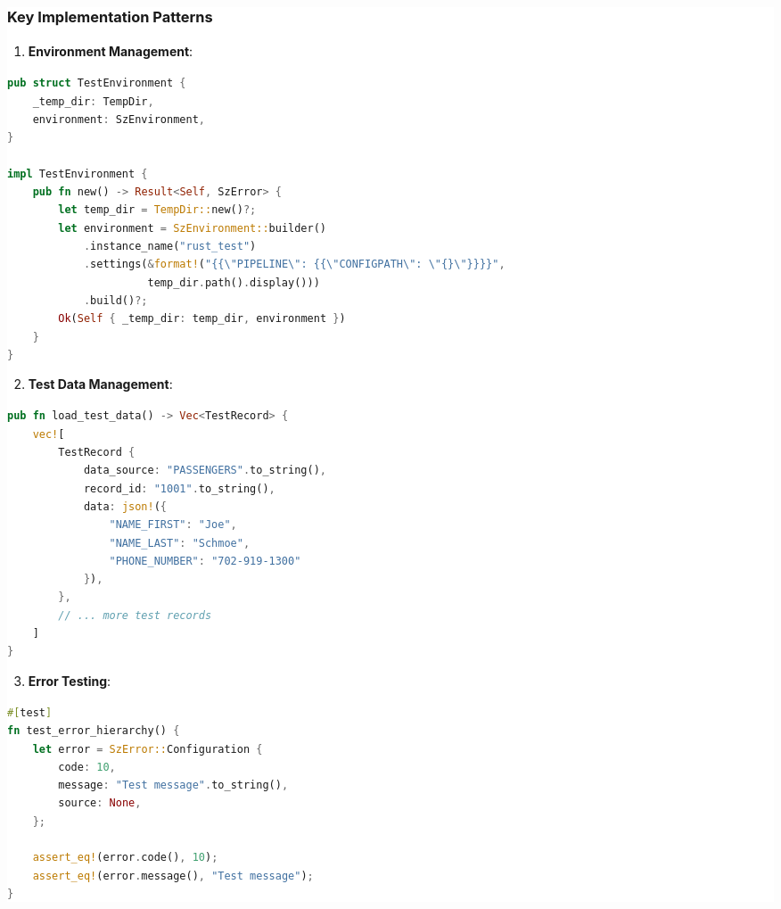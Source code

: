 
### Key Implementation Patterns

1. **Environment Management**:
```rust
pub struct TestEnvironment {
    _temp_dir: TempDir,
    environment: SzEnvironment,
}

impl TestEnvironment {
    pub fn new() -> Result<Self, SzError> {
        let temp_dir = TempDir::new()?;
        let environment = SzEnvironment::builder()
            .instance_name("rust_test")
            .settings(&format!("{{\"PIPELINE\": {{\"CONFIGPATH\": \"{}\"}}}}",
                      temp_dir.path().display()))
            .build()?;
        Ok(Self { _temp_dir: temp_dir, environment })
    }
}
```

2. **Test Data Management**:
```rust
pub fn load_test_data() -> Vec<TestRecord> {
    vec![
        TestRecord {
            data_source: "PASSENGERS".to_string(),
            record_id: "1001".to_string(),
            data: json!({
                "NAME_FIRST": "Joe",
                "NAME_LAST": "Schmoe",
                "PHONE_NUMBER": "702-919-1300"
            }),
        },
        // ... more test records
    ]
}
```

3. **Error Testing**:
```rust
#[test]
fn test_error_hierarchy() {
    let error = SzError::Configuration {
        code: 10,
        message: "Test message".to_string(),
        source: None,
    };

    assert_eq!(error.code(), 10);
    assert_eq!(error.message(), "Test message");
}
```
